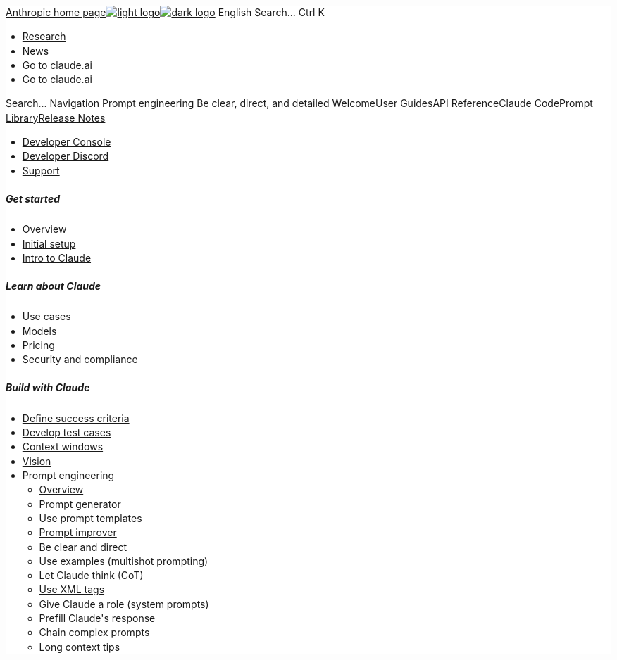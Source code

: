 [Anthropic home page![light logo](https://mintlify.s3.us-west-1.amazonaws.com/anthropic/logo/light.svg)![dark logo](https://mintlify.s3.us-west-1.amazonaws.com/anthropic/logo/dark.svg)](https://docs.anthropic.com/)
English
Search...
Ctrl K
  * [Research](https://www.anthropic.com/research)
  * [News](https://www.anthropic.com/news)
  * [Go to claude.ai](https://claude.ai/)
  * [Go to claude.ai](https://claude.ai/)


Search...
Navigation
Prompt engineering
Be clear, direct, and detailed
[Welcome](https://docs.anthropic.com/en/home)[User Guides](https://docs.anthropic.com/en/docs/welcome)[API Reference](https://docs.anthropic.com/en/api/getting-started)[Claude Code](https://docs.anthropic.com/en/docs/claude-code/overview)[Prompt Library](https://docs.anthropic.com/en/prompt-library/library)[Release Notes](https://docs.anthropic.com/en/release-notes/overview)
* [Developer Console](https://console.anthropic.com/)
* [Developer Discord](https://www.anthropic.com/discord)
* [Support](https://support.anthropic.com/)
##### Get started
  * [Overview](https://docs.anthropic.com/en/docs/welcome)
  * [Initial setup](https://docs.anthropic.com/en/docs/initial-setup)
  * [Intro to Claude](https://docs.anthropic.com/en/docs/intro-to-claude)


##### Learn about Claude
  * Use cases
  * Models
  * [Pricing](https://docs.anthropic.com/en/docs/about-claude/pricing)
  * [Security and compliance](https://trust.anthropic.com/)


##### Build with Claude
  * [Define success criteria](https://docs.anthropic.com/en/docs/build-with-claude/define-success)
  * [Develop test cases](https://docs.anthropic.com/en/docs/build-with-claude/develop-tests)
  * [Context windows](https://docs.anthropic.com/en/docs/build-with-claude/context-windows)
  * [Vision](https://docs.anthropic.com/en/docs/build-with-claude/vision)
  * Prompt engineering
    * [Overview](https://docs.anthropic.com/en/docs/build-with-claude/prompt-engineering/overview)
    * [Prompt generator](https://docs.anthropic.com/en/docs/build-with-claude/prompt-engineering/prompt-generator)
    * [Use prompt templates](https://docs.anthropic.com/en/docs/build-with-claude/prompt-engineering/prompt-templates-and-variables)
    * [Prompt improver](https://docs.anthropic.com/en/docs/build-with-claude/prompt-engineering/prompt-improver)
    * [Be clear and direct](https://docs.anthropic.com/en/docs/build-with-claude/prompt-engineering/be-clear-and-direct)
    * [Use examples (multishot prompting)](https://docs.anthropic.com/en/docs/build-with-claude/prompt-engineering/multishot-prompting)
    * [Let Claude think (CoT)](https://docs.anthropic.com/en/docs/build-with-claude/prompt-engineering/chain-of-thought)
    * [Use XML tags](https://docs.anthropic.com/en/docs/build-with-claude/prompt-engineering/use-xml-tags)
    * [Give Claude a role (system prompts)](https://docs.anthropic.com/en/docs/build-with-claude/prompt-engineering/system-prompts)
    * [Prefill Claude's response](https://docs.anthropic.com/en/docs/build-with-claude/prompt-engineering/prefill-claudes-response)
    * [Chain complex prompts](https://docs.anthropic.com/en/docs/build-with-claude/prompt-engineering/chain-prompts)
    * [Long context tips](https://docs.anthropic.com/en/docs/build-with-claude/prompt-engineering/long-context-tips)